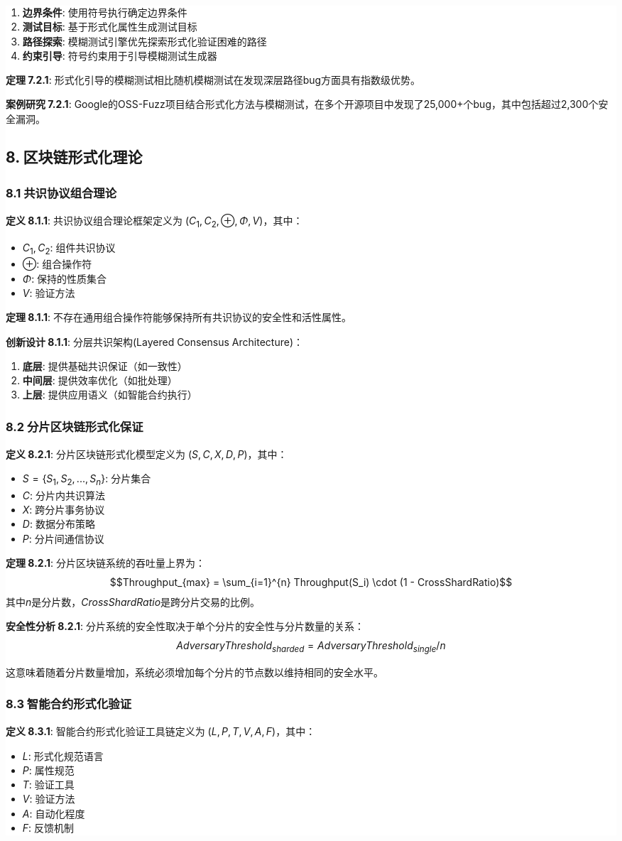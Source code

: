 1. **边界条件**: 使用符号执行确定边界条件
2. **测试目标**: 基于形式化属性生成测试目标
3. **路径探索**: 模糊测试引擎优先探索形式化验证困难的路径
4. **约束引导**: 符号约束用于引导模糊测试生成器

**定理 7.2.1**: 形式化引导的模糊测试相比随机模糊测试在发现深层路径bug方面具有指数级优势。

**案例研究 7.2.1**: Google的OSS-Fuzz项目结合形式化方法与模糊测试，在多个开源项目中发现了25,000+个bug，其中包括超过2,300个安全漏洞。

## 8. 区块链形式化理论

### 8.1 共识协议组合理论

**定义 8.1.1**: 共识协议组合理论框架定义为 $(C_1, C_2, \oplus, \Phi, V)$，其中：
- $C_1, C_2$: 组件共识协议
- $\oplus$: 组合操作符
- $\Phi$: 保持的性质集合
- $V$: 验证方法

**定理 8.1.1**: 不存在通用组合操作符能够保持所有共识协议的安全性和活性属性。

**创新设计 8.1.1**: 分层共识架构(Layered Consensus Architecture)：

1. **底层**: 提供基础共识保证（如一致性）
2. **中间层**: 提供效率优化（如批处理）
3. **上层**: 提供应用语义（如智能合约执行）

### 8.2 分片区块链形式化保证

**定义 8.2.1**: 分片区块链形式化模型定义为 $(S, C, X, D, P)$，其中：
- $S = \{S_1, S_2, ..., S_n\}$: 分片集合
- $C$: 分片内共识算法
- $X$: 跨分片事务协议
- $D$: 数据分布策略
- $P$: 分片间通信协议

**定理 8.2.1**: 分片区块链系统的吞吐量上界为：
$$Throughput_{max} = \sum_{i=1}^{n} Throughput(S_i) \cdot (1 - CrossShardRatio)$$
其中$n$是分片数，$CrossShardRatio$是跨分片交易的比例。

**安全性分析 8.2.1**: 分片系统的安全性取决于单个分片的安全性与分片数量的关系：
$$AdversaryThreshold_{sharded} = AdversaryThreshold_{single} / n$$

这意味着随着分片数量增加，系统必须增加每个分片的节点数以维持相同的安全水平。

### 8.3 智能合约形式化验证

**定义 8.3.1**: 智能合约形式化验证工具链定义为 $(L, P, T, V, A, F)$，其中：
- $L$: 形式化规范语言
- $P$: 属性规范
- $T$: 验证工具
- $V$: 验证方法
- $A$: 自动化程度
- $F$: 反馈机制
